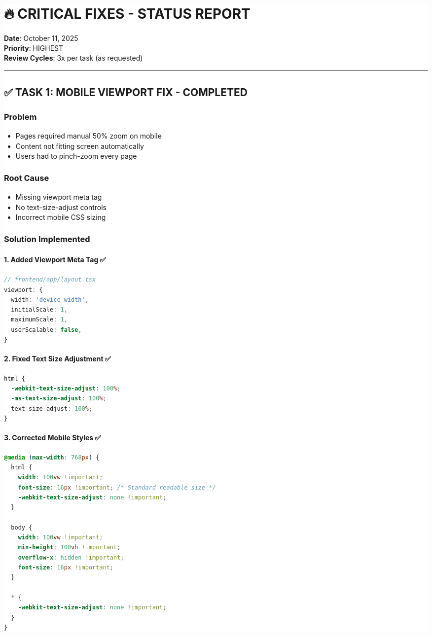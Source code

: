 # 🔥 CRITICAL FIXES - STATUS REPORT

**Date**: October 11, 2025  
**Priority**: HIGHEST  
**Review Cycles**: 3x per task (as requested)

---

## ✅ **TASK 1: MOBILE VIEWPORT FIX** - COMPLETED

### **Problem**
- Pages required manual 50% zoom on mobile
- Content not fitting screen automatically
- Users had to pinch-zoom every page

### **Root Cause**
- Missing viewport meta tag
- No text-size-adjust controls
- Incorrect mobile CSS sizing

### **Solution Implemented**

#### **1. Added Viewport Meta Tag** ✅
```typescript
// frontend/app/layout.tsx
viewport: {
  width: 'device-width',
  initialScale: 1,
  maximumScale: 1,
  userScalable: false,
}
```

#### **2. Fixed Text Size Adjustment** ✅
```css
html {
  -webkit-text-size-adjust: 100%;
  -ms-text-size-adjust: 100%;
  text-size-adjust: 100%;
}
```

#### **3. Corrected Mobile Styles** ✅
```css
@media (max-width: 768px) {
  html {
    width: 100vw !important;
    font-size: 16px !important; /* Standard readable size */
    -webkit-text-size-adjust: none !important;
  }
  
  body {
    width: 100vw !important;
    min-height: 100vh !important;
    overflow-x: hidden !important;
    font-size: 16px !important;
  }
  
  * {
    -webkit-text-size-adjust: none !important;
  }
}
```